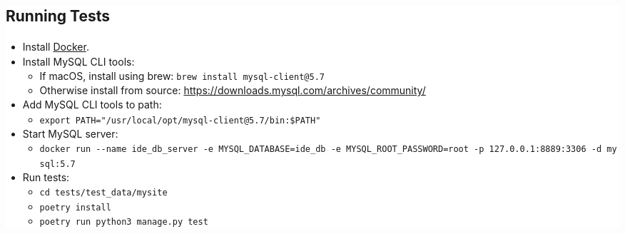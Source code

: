 ## Running Tests

* Install [Docker].
* Install MySQL CLI tools:
    * If macOS, install using brew: `brew install mysql-client@5.7`
    * Otherwise install from source: https://downloads.mysql.com/archives/community/
* Add MySQL CLI tools to path:
    * `export PATH="/usr/local/opt/mysql-client@5.7/bin:$PATH"`
* Start MySQL server:
    * `docker run --name ide_db_server -e MYSQL_DATABASE=ide_db -e MYSQL_ROOT_PASSWORD=root -p 127.0.0.1:8889:3306 -d mysql:5.7`
* Run tests:
    * `cd tests/test_data/mysite`
    * `poetry install`
    * `poetry run python3 manage.py test`

[Docker]: https://www.docker.com/


[TextField]: https://docs.djangoproject.com/en/3.2/ref/models/fields/#textfield
[BinaryField]: https://docs.djangoproject.com/en/3.2/ref/models/fields/#binaryfield
[CharField]: https://docs.djangoproject.com/en/3.2/ref/models/fields/#charfield
[CompressedTextField]: #CompressedTextField
[zlib]: https://docs.python.org/3/library/zlib.html
[Django]: https://www.djangoproject.com/
[MySQL]: https://www.mysql.com/
[TechSmart]: https://www.techsmart.codes/
[TextInput]: https://docs.djangoproject.com/en/3.2/ref/forms/widgets/#textinput
[F() expressions]: https://docs.djangoproject.com/en/4.0/ref/models/expressions/#f-expressions
[COMPRESS()]: https://dev.mysql.com/doc/refman/5.7/en/encryption-functions.html#function_compress
[UNCOMPRESS()]: https://dev.mysql.com/doc/refman/5.7/en/encryption-functions.html#function_uncompress
[UNCOMPRESSED_LENGTH()]: https://dev.mysql.com/doc/refman/5.7/en/encryption-functions.html#function_uncompressed-length